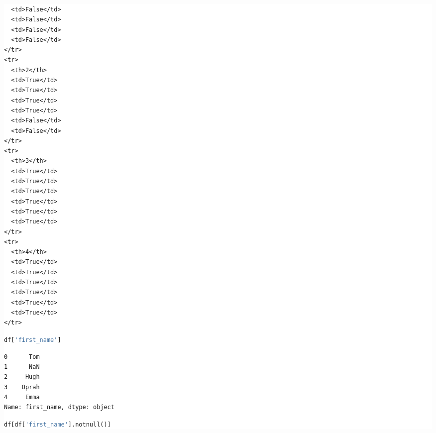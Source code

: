       <td>False</td>
      <td>False</td>
      <td>False</td>
      <td>False</td>
    </tr>
    <tr>
      <th>2</th>
      <td>True</td>
      <td>True</td>
      <td>True</td>
      <td>True</td>
      <td>False</td>
      <td>False</td>
    </tr>
    <tr>
      <th>3</th>
      <td>True</td>
      <td>True</td>
      <td>True</td>
      <td>True</td>
      <td>True</td>
      <td>True</td>
    </tr>
    <tr>
      <th>4</th>
      <td>True</td>
      <td>True</td>
      <td>True</td>
      <td>True</td>
      <td>True</td>
      <td>True</td>
    </tr>
  </tbody>
</table>
</div>




```python
df['first_name']
```




    0      Tom
    1      NaN
    2     Hugh
    3    Oprah
    4     Emma
    Name: first_name, dtype: object




```python
df[df['first_name'].notnull()]
```
